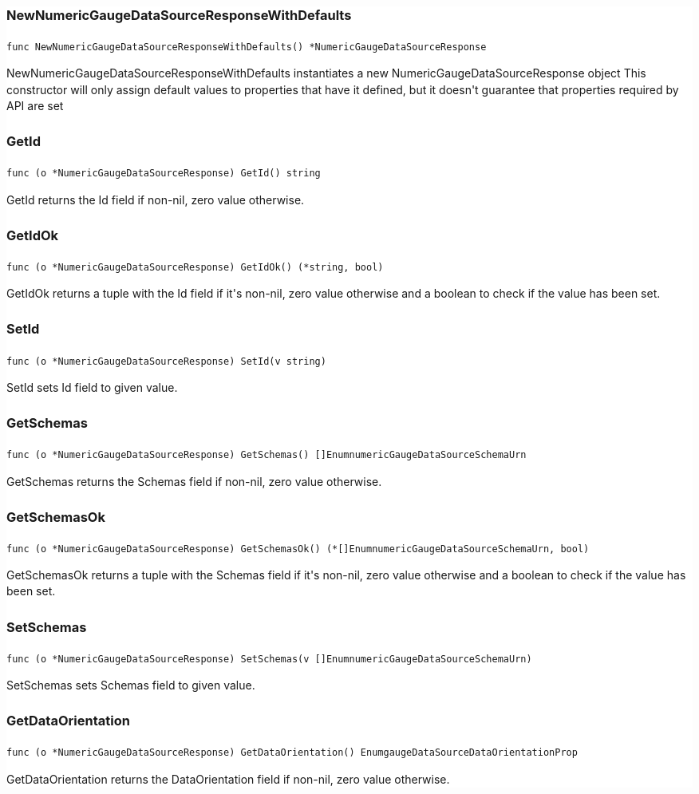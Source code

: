 ### NewNumericGaugeDataSourceResponseWithDefaults

`func NewNumericGaugeDataSourceResponseWithDefaults() *NumericGaugeDataSourceResponse`

NewNumericGaugeDataSourceResponseWithDefaults instantiates a new NumericGaugeDataSourceResponse object
This constructor will only assign default values to properties that have it defined,
but it doesn't guarantee that properties required by API are set

### GetId

`func (o *NumericGaugeDataSourceResponse) GetId() string`

GetId returns the Id field if non-nil, zero value otherwise.

### GetIdOk

`func (o *NumericGaugeDataSourceResponse) GetIdOk() (*string, bool)`

GetIdOk returns a tuple with the Id field if it's non-nil, zero value otherwise
and a boolean to check if the value has been set.

### SetId

`func (o *NumericGaugeDataSourceResponse) SetId(v string)`

SetId sets Id field to given value.


### GetSchemas

`func (o *NumericGaugeDataSourceResponse) GetSchemas() []EnumnumericGaugeDataSourceSchemaUrn`

GetSchemas returns the Schemas field if non-nil, zero value otherwise.

### GetSchemasOk

`func (o *NumericGaugeDataSourceResponse) GetSchemasOk() (*[]EnumnumericGaugeDataSourceSchemaUrn, bool)`

GetSchemasOk returns a tuple with the Schemas field if it's non-nil, zero value otherwise
and a boolean to check if the value has been set.

### SetSchemas

`func (o *NumericGaugeDataSourceResponse) SetSchemas(v []EnumnumericGaugeDataSourceSchemaUrn)`

SetSchemas sets Schemas field to given value.


### GetDataOrientation

`func (o *NumericGaugeDataSourceResponse) GetDataOrientation() EnumgaugeDataSourceDataOrientationProp`

GetDataOrientation returns the DataOrientation field if non-nil, zero value otherwise.
